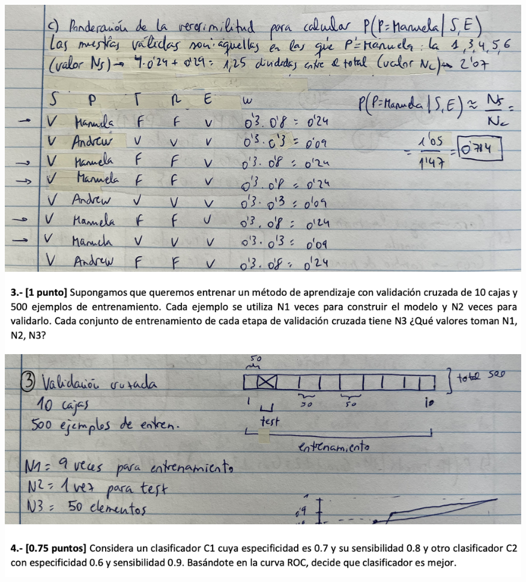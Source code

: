 ![](img/IMG_6954.jpeg)

![](img/Pasted%20image%2020240107130237.png)

![](img/IMG_6955.jpeg)

![](img/Pasted%20image%2020240107130311.png)
